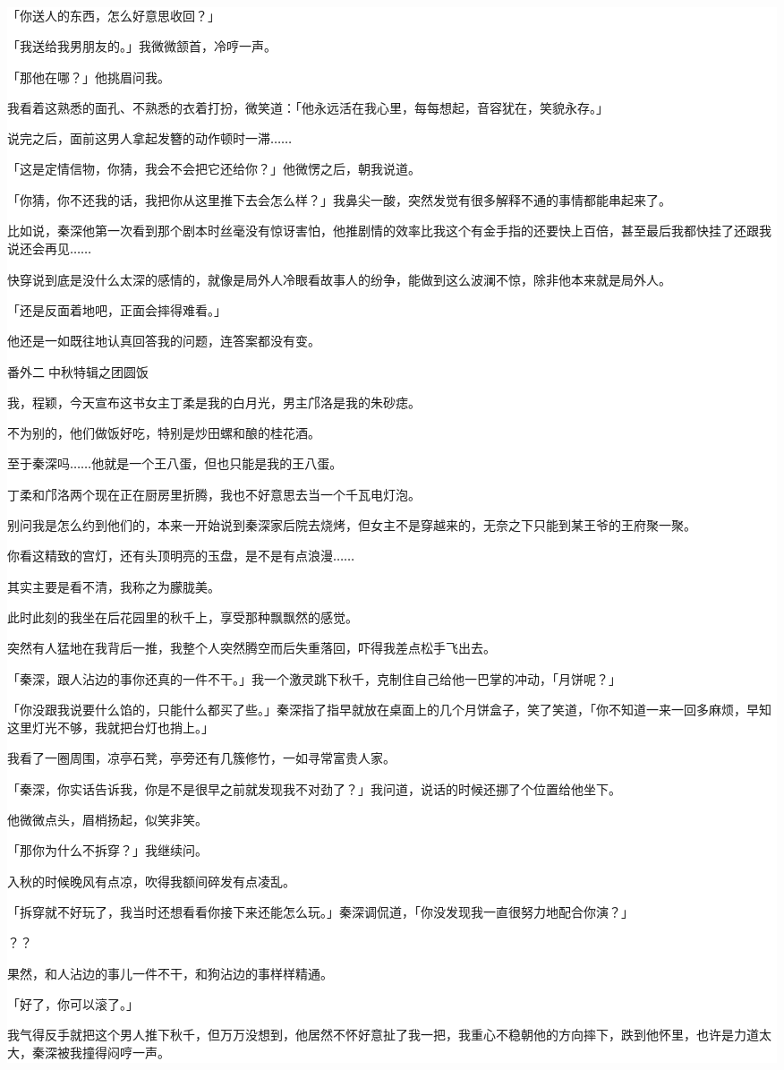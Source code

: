 「你送人的东西，怎么好意思收回？」

「我送给我男朋友的。」我微微颔首，冷哼一声。

「那他在哪？」他挑眉问我。

我看着这熟悉的面孔、不熟悉的衣着打扮，微笑道：「他永远活在我心里，每每想起，音容犹在，笑貌永存。」

说完之后，面前这男人拿起发簪的动作顿时一滞……

「这是定情信物，你猜，我会不会把它还给你？」他微愣之后，朝我说道。

「你猜，你不还我的话，我把你从这里推下去会怎么样？」我鼻尖一酸，突然发觉有很多解释不通的事情都能串起来了。

比如说，秦深他第一次看到那个剧本时丝毫没有惊讶害怕，他推剧情的效率比我这个有金手指的还要快上百倍，甚至最后我都快挂了还跟我说还会再见……

快穿说到底是没什么太深的感情的，就像是局外人冷眼看故事人的纷争，能做到这么波澜不惊，除非他本来就是局外人。

「还是反面着地吧，正面会摔得难看。」

他还是一如既往地认真回答我的问题，连答案都没有变。

番外二  中秋特辑之团圆饭

我，程颖，今天宣布这书女主丁柔是我的白月光，男主邝洛是我的朱砂痣。

不为别的，他们做饭好吃，特别是炒田螺和酿的桂花酒。

至于秦深吗……他就是一个王八蛋，但也只能是我的王八蛋。

丁柔和邝洛两个现在正在厨房里折腾，我也不好意思去当一个千瓦电灯泡。

别问我是怎么约到他们的，本来一开始说到秦深家后院去烧烤，但女主不是穿越来的，无奈之下只能到某王爷的王府聚一聚。

你看这精致的宫灯，还有头顶明亮的玉盘，是不是有点浪漫……

其实主要是看不清，我称之为朦胧美。

此时此刻的我坐在后花园里的秋千上，享受那种飘飘然的感觉。

突然有人猛地在我背后一推，我整个人突然腾空而后失重落回，吓得我差点松手飞出去。

「秦深，跟人沾边的事你还真的一件不干。」我一个激灵跳下秋千，克制住自己给他一巴掌的冲动，「月饼呢？」

「你没跟我说要什么馅的，只能什么都买了些。」秦深指了指早就放在桌面上的几个月饼盒子，笑了笑道，「你不知道一来一回多麻烦，早知这里灯光不够，我就把台灯也捎上。」

我看了一圈周围，凉亭石凳，亭旁还有几簇修竹，一如寻常富贵人家。

「秦深，你实话告诉我，你是不是很早之前就发现我不对劲了？」我问道，说话的时候还挪了个位置给他坐下。

他微微点头，眉梢扬起，似笑非笑。

「那你为什么不拆穿？」我继续问。

入秋的时候晚风有点凉，吹得我额间碎发有点凌乱。

「拆穿就不好玩了，我当时还想看看你接下来还能怎么玩。」秦深调侃道，「你没发现我一直很努力地配合你演？」

？？

果然，和人沾边的事儿一件不干，和狗沾边的事样样精通。

「好了，你可以滚了。」

我气得反手就把这个男人推下秋千，但万万没想到，他居然不怀好意扯了我一把，我重心不稳朝他的方向摔下，跌到他怀里，也许是力道太大，秦深被我撞得闷哼一声。
